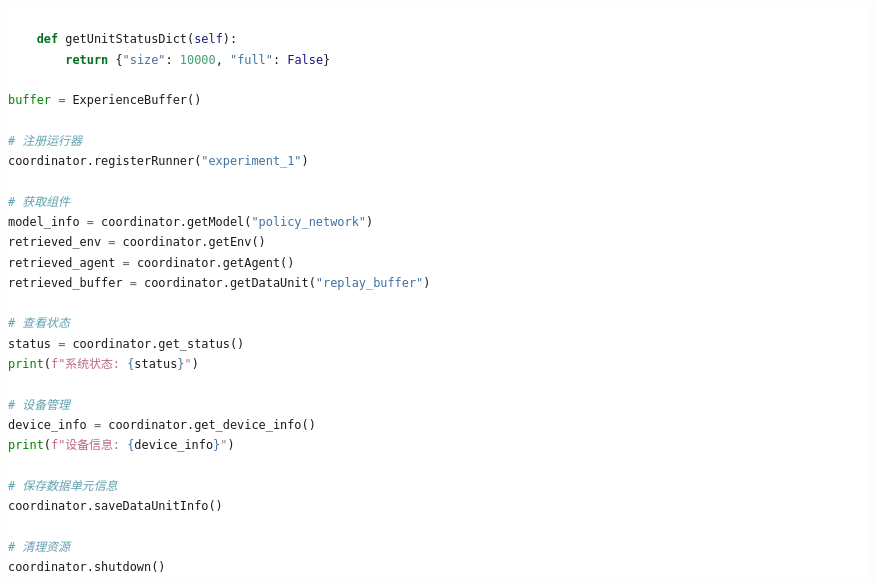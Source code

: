 ```python
        
    def getUnitStatusDict(self):
        return {"size": 10000, "full": False}

buffer = ExperienceBuffer()

# 注册运行器
coordinator.registerRunner("experiment_1")

# 获取组件
model_info = coordinator.getModel("policy_network")
retrieved_env = coordinator.getEnv()
retrieved_agent = coordinator.getAgent()
retrieved_buffer = coordinator.getDataUnit("replay_buffer")

# 查看状态
status = coordinator.get_status()
print(f"系统状态: {status}")

# 设备管理
device_info = coordinator.get_device_info()
print(f"设备信息: {device_info}")

# 保存数据单元信息
coordinator.saveDataUnitInfo()

# 清理资源
coordinator.shutdown() 